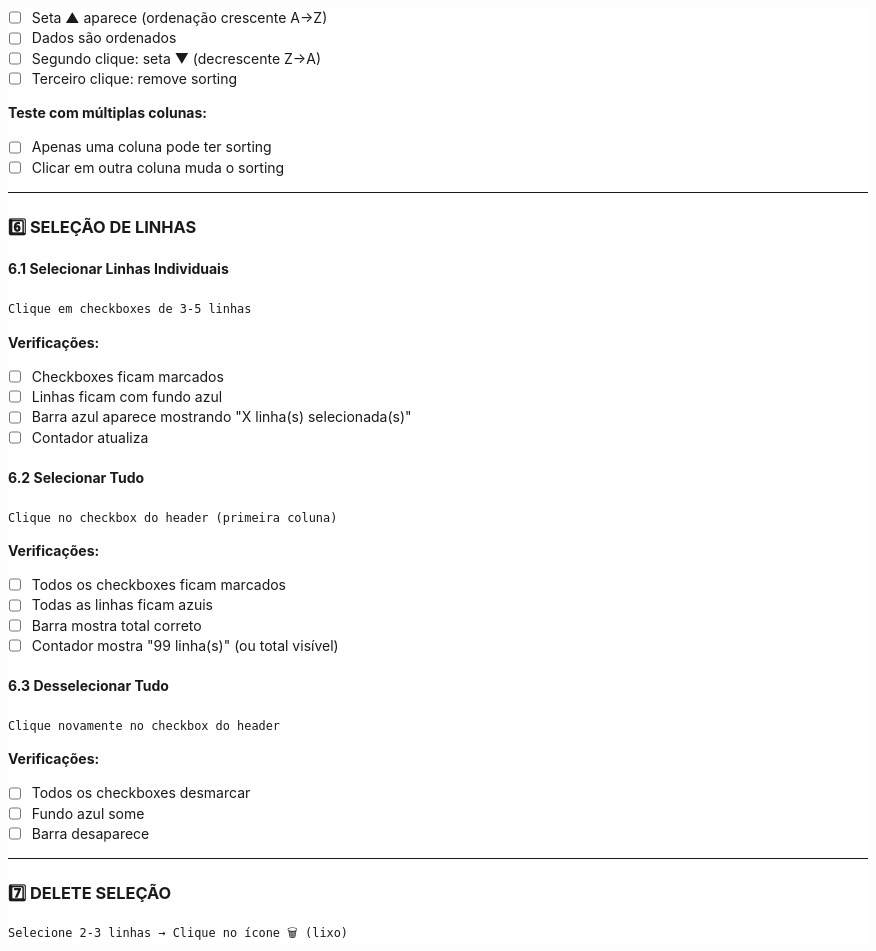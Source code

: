 - [ ] Seta ▲ aparece (ordenação crescente A→Z)
- [ ] Dados são ordenados
- [ ] Segundo clique: seta ▼ (decrescente Z→A)
- [ ] Terceiro clique: remove sorting

**Teste com múltiplas colunas:**

- [ ] Apenas uma coluna pode ter sorting
- [ ] Clicar em outra coluna muda o sorting

---

### 6️⃣ SELEÇÃO DE LINHAS

#### 6.1 Selecionar Linhas Individuais

```
Clique em checkboxes de 3-5 linhas
```

**Verificações:**

- [ ] Checkboxes ficam marcados
- [ ] Linhas ficam com fundo azul
- [ ] Barra azul aparece mostrando "X linha(s) selecionada(s)"
- [ ] Contador atualiza

#### 6.2 Selecionar Tudo

```
Clique no checkbox do header (primeira coluna)
```

**Verificações:**

- [ ] Todos os checkboxes ficam marcados
- [ ] Todas as linhas ficam azuis
- [ ] Barra mostra total correto
- [ ] Contador mostra "99 linha(s)" (ou total visível)

#### 6.3 Desselecionar Tudo

```
Clique novamente no checkbox do header
```

**Verificações:**

- [ ] Todos os checkboxes desmarcar
- [ ] Fundo azul some
- [ ] Barra desaparece

---

### 7️⃣ DELETE SELEÇÃO

```
Selecione 2-3 linhas → Clique no ícone 🗑️ (lixo)
```
